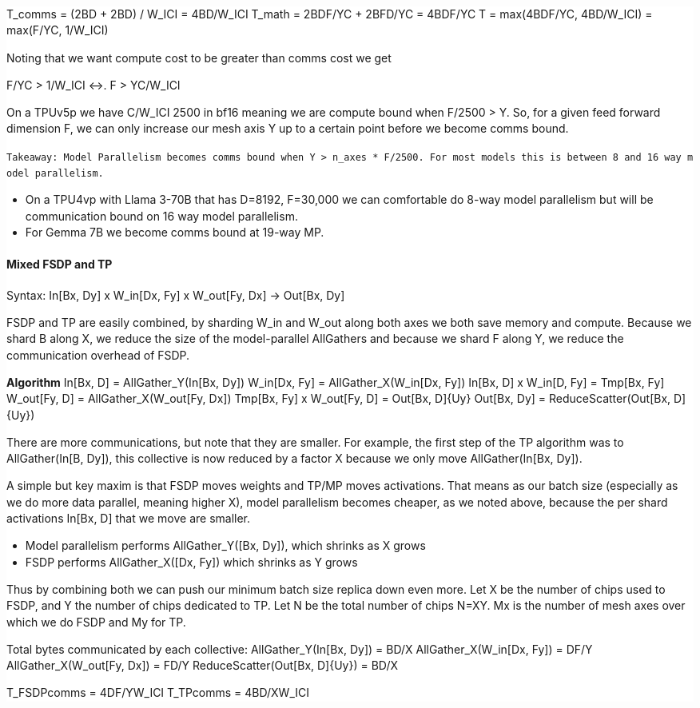 T_comms = (2BD + 2BD) / W_ICI = 4BD/W_ICI
T_math = 2BDF/YC + 2BFD/YC = 4BDF/YC
T = max(4BDF/YC, 4BD/W_ICI) = max(F/YC, 1/W_ICI)

Noting that we want compute cost to be greater than comms cost we get

F/YC > 1/W_ICI       <->.       F > YC/W_ICI

On a TPUv5p we have C/W_ICI 2500 in bf16 meaning we are compute bound when F/2500 > Y. So, for a given feed forward dimension F, we can only increase our mesh axis Y up to a certain point before we become comms bound. 

	Takeaway: Model Parallelism becomes comms bound when Y > n_axes * F/2500. For most models this is between 8 and 16 way model parallelism.

- On a TPU4vp with Llama 3-70B that has D=8192, F=30,000 we can comfortable do 8-way model parallelism but will be communication bound on 16 way model parallelism. 
- For Gemma 7B we become comms bound at 19-way MP.

#### Mixed FSDP and TP

Syntax: In[Bx, Dy] x W_in[Dx, Fy] x W_out[Fy, Dx] -> Out[Bx, Dy]

FSDP and TP are easily combined, by sharding W_in and W_out along both axes we both save memory and compute. Because we shard B along X, we reduce the size of the model-parallel AllGathers and because we shard F along Y, we reduce the communication overhead of FSDP. 

**Algorithm**
In[Bx, D] = AllGather_Y(In[Bx, Dy])
W_in[Dx, Fy] = AllGather_X(W_in[Dx, Fy])
In[Bx, D] x W_in[D, Fy] = Tmp[Bx, Fy]
W_out[Fy, D] = AllGather_X(W_out[Fy, Dx])
Tmp[Bx, Fy] x W_out[Fy, D] = Out[Bx, D]{Uy}
Out[Bx, Dy] = ReduceScatter(Out[Bx, D]{Uy})

There are more communications, but note that they are smaller. For example, the first step of the TP algorithm was to AllGather(In[B, Dy]), this collective is now reduced by a factor X because we only move AllGather(In[Bx, Dy]).

A simple but key maxim is that FSDP moves weights and TP/MP moves activations. That means as our batch size (especially as we do more data parallel, meaning higher X), model parallelism becomes cheaper, as we noted above, because the per shard activations In[Bx, D] that we move are smaller. 

- Model parallelism performs AllGather_Y([Bx, Dy]), which shrinks as X grows
- FSDP performs AllGather_X([Dx, Fy]) which shrinks as Y grows

Thus by combining both we can push our minimum batch size replica down even more. Let X be the number of chips used to FSDP, and Y the number of chips dedicated to TP. Let N be the total number of chips N=XY. Mx is the number of mesh axes over which we do FSDP and My for TP.

Total bytes communicated by each collective:
AllGather_Y(In[Bx, Dy]) = BD/X
AllGather_X(W_in[Dx, Fy]) = DF/Y
AllGather_X(W_out[Fy, Dx]) = FD/Y
ReduceScatter(Out[Bx, D]{Uy}) = BD/X

T_FSDPcomms = 4DF/YW_ICI
T_TPcomms = 4BD/XW_ICI

